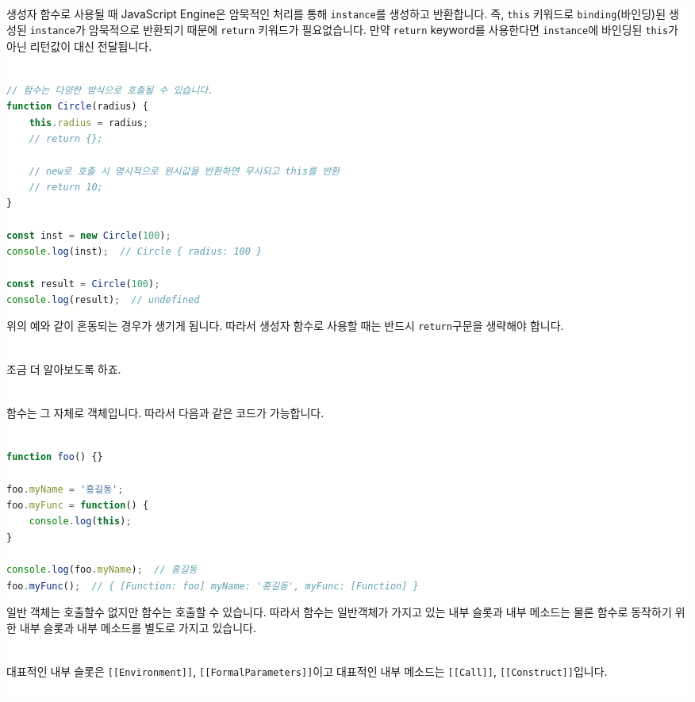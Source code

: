 생성자 함수로 사용될 때 JavaScript Engine은 암묵적인 처리를 통해 `instance`를 생성하고 반환합니다.
즉, `this` 키워드로 `binding`(바인딩)된 생성된 `instance`가 암묵적으로 반환되기 때문에 `return` 키워드가
필요없습니다. 만약 `return` keyword를 사용한다면 `instance`에 바인딩된 `this`가 아닌 리턴값이 대신
전달됩니다.

~~~javascript

// 함수는 다양한 방식으로 호출될 수 있습니다.
function Circle(radius) {
    this.radius = radius;
    // return {};

    // new로 호출 시 명시적으로 원시값을 반환하면 무시되고 this를 반환
    // return 10;
}

const inst = new Circle(100);
console.log(inst);  // Circle { radius: 100 }

const result = Circle(100);
console.log(result);  // undefined

~~~

위의 예와 같이 혼동되는 경우가 생기게 됩니다. 따라서 생성자 함수로 사용할 때는 반드시
`return`구문을 생략해야 합니다.
<br><br>

조금 더 알아보도록 하죠.
<br><br>

함수는 그 자체로 객체입니다. 따라서 다음과 같은 코드가 가능합니다.

~~~javascript

function foo() {}

foo.myName = '홍길동';
foo.myFunc = function() {
    console.log(this);
}

console.log(foo.myName);  // 홍길동
foo.myFunc();  // { [Function: foo] myName: '홍길동', myFunc: [Function] }

~~~

일반 객체는 호출할수 없지만 함수는 호출할 수 있습니다. 따라서 함수는 일반객체가 가지고 있는
내부 슬롯과 내부 메소드는 물론 함수로 동작하기 위한 내부 슬롯과 내부 메소드를 별도로 가지고
있습니다.
<br><br>

대표적인 내부 슬롯은 `[[Environment]]`, `[[FormalParameters]]`이고 대표적인
내부 메소드는 `[[Call]]`, `[[Construct]]`입니다.
<br><br>

